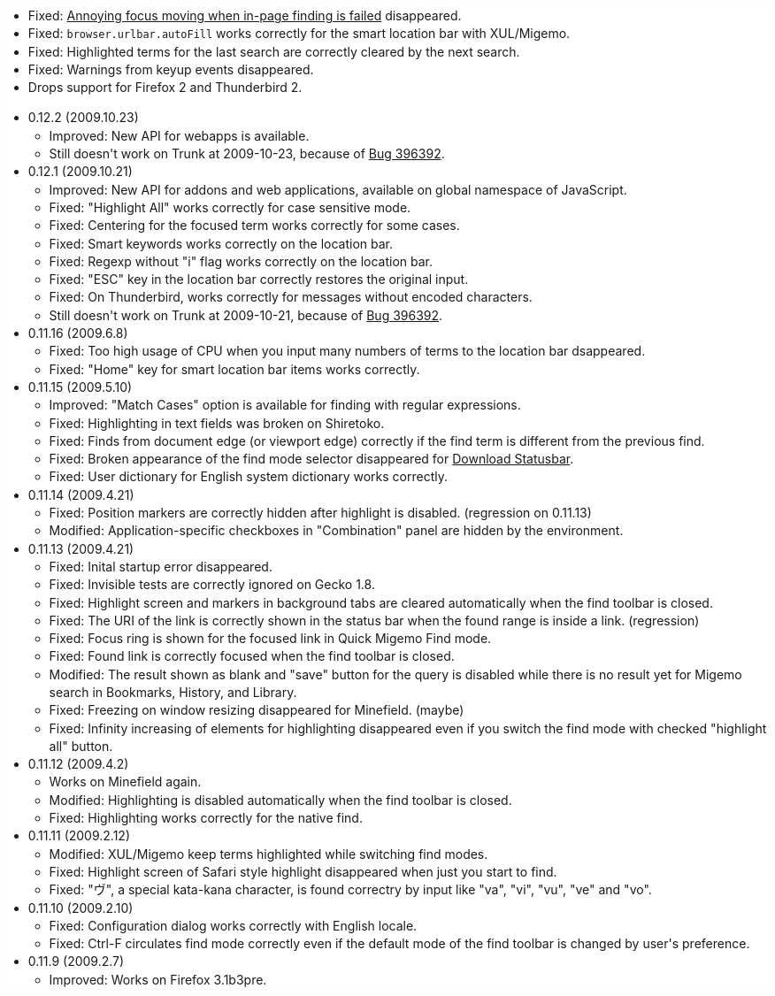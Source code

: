    * Fixed: [Annoying focus moving when in-page finding is failed](http://piro.sakura.ne.jp/cgi-bin/bbs.cgi?2648) disappeared.
   * Fixed:  `browser.urlbar.autoFill`  works correctly for the smart location bar with XUL/Migemo.
   * Fixed: Highlighted terms for the last search are correctly cleared by the next search.
   * Fixed: Warnings from keyup events disappeared.
   * Drops support for Firefox 2 and Thunderbird 2.
 - 0.12.2 (2009.10.23)
   * Improved: New API for webapps is available.
   * Still doesn't work on Trunk at 2009-10-23, because of [Bug 396392](https://bugzilla.mozilla.org/show_bug.cgi?id=396392).
 - 0.12.1 (2009.10.21)
   * Improved: New API for addons and web applications, available on global namespace of JavaScript.
   * Fixed: "Highlight All" works correctly for case sensitive mode.
   * Fixed: Centering for the focused term works correctly for some cases.
   * Fixed: Smart keywords works correctly on the location bar.
   * Fixed: Regexp without "i" flag works correctly on the location bar.
   * Fixed: "ESC" key in the location bar correctly restores the original input.
   * Fixed: On Thunderbird, works correctly for messages without encoded characters.
   * Still doesn't work on Trunk at 2009-10-21, because of [Bug 396392](https://bugzilla.mozilla.org/show_bug.cgi?id=396392).
 - 0.11.16 (2009.6.8)
   * Fixed: Too high usage of CPU when you input many numbers of terms to the location bar dsappeared.
   * Fixed: "Home" key for smart location bar items works correctly.
 - 0.11.15 (2009.5.10)
   * Improved: "Match Cases" option is available for finding with regular expressions.
   * Fixed: Highlighting in text fields was broken on Shiretoko.
   * Fixed: Finds from document edge (or viewport edge) correctly if the find term is different from the previous find.
   * Fixed: Broken appearance of the find mode selector disappeared for [Download Statusbar](https://addons.mozilla.org/firefox/addon/26).
   * Fixed: User dictionary for English system dictionary works correctly.
 - 0.11.14 (2009.4.21)
   * Fixed: Position markers are correctly hidden after highlight is disabled. (regression on 0.11.13)
   * Modified: Application-specific checkboxes in "Combination" panel are hidden by the environment.
 - 0.11.13 (2009.4.21)
   * Fixed: Inital startup error disappeared.
   * Fixed: Invisible tests are correctly ignored on Gecko 1.8.
   * Fixed: Highlight screen and markers in background tabs are cleared automatically when the find toolbar is closed.
   * Fixed: The URI of the link is correctly shown in the status bar when the found range is inside a link. (regression)
   * Fixed: Focus ring is shown for the focused link in Quick Migemo Find mode.
   * Fixed: Found link is correctly focused when the find toolbar is closed.
   * Modified: The result shown as blank and "save" button for the query is disabled while there is no result yet for Migemo search in Bookmarks, History, and Library.
   * Fixed: Freezing on window resizing disappeared for Minefield. (maybe)
   * Fixed: Infinity increasing of elements for highlighting disappeared even if you switch the find mode with checked "highlight all" button.
 - 0.11.12 (2009.4.2)
   * Works on Minefield again.
   * Modified: Highlighting is disabled automatically when the find toolbar is closed.
   * Fixed: Highlighting works correctly for the native find.
 - 0.11.11 (2009.2.12)
   * Modified: XUL/Migemo keep terms highlighted while switching find modes.
   * Fixed: Highlight screen of Safari style highlight disappeared when just you start to find.
   * Fixed: "ヴ", a special kata-kana character, is found correctry by input like "va", "vi", "vu", "ve" and "vo".
 - 0.11.10 (2009.2.10)
   * Fixed: Configuration dialog works correctly with English locale.
   * Fixed: Ctrl-F circulates find mode correctly even if the default mode of the find toolbar is changed by user's preference.
 - 0.11.9 (2009.2.7)
   * Improved: Works on Firefox 3.1b3pre.